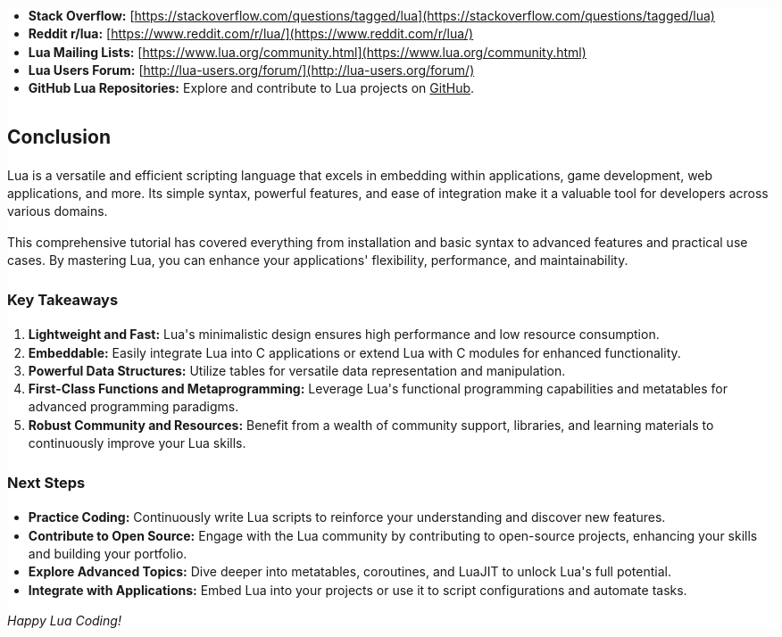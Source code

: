 - **Stack Overflow:** [https://stackoverflow.com/questions/tagged/lua](https://stackoverflow.com/questions/tagged/lua)
- **Reddit r/lua:** [https://www.reddit.com/r/lua/](https://www.reddit.com/r/lua/)
- **Lua Mailing Lists:** [https://www.lua.org/community.html](https://www.lua.org/community.html)
- **Lua Users Forum:** [http://lua-users.org/forum/](http://lua-users.org/forum/)
- **GitHub Lua Repositories:** Explore and contribute to Lua projects on [GitHub](https://github.com/search?q=lua).

## Conclusion

Lua is a versatile and efficient scripting language that excels in embedding within applications, game development, web applications, and more. Its simple syntax, powerful features, and ease of integration make it a valuable tool for developers across various domains.

This comprehensive tutorial has covered everything from installation and basic syntax to advanced features and practical use cases. By mastering Lua, you can enhance your applications' flexibility, performance, and maintainability.

### Key Takeaways

1. **Lightweight and Fast:** Lua's minimalistic design ensures high performance and low resource consumption.
2. **Embeddable:** Easily integrate Lua into C applications or extend Lua with C modules for enhanced functionality.
3. **Powerful Data Structures:** Utilize tables for versatile data representation and manipulation.
4. **First-Class Functions and Metaprogramming:** Leverage Lua's functional programming capabilities and metatables for advanced programming paradigms.
5. **Robust Community and Resources:** Benefit from a wealth of community support, libraries, and learning materials to continuously improve your Lua skills.

### Next Steps

- **Practice Coding:** Continuously write Lua scripts to reinforce your understanding and discover new features.
- **Contribute to Open Source:** Engage with the Lua community by contributing to open-source projects, enhancing your skills and building your portfolio.
- **Explore Advanced Topics:** Dive deeper into metatables, coroutines, and LuaJIT to unlock Lua's full potential.
- **Integrate with Applications:** Embed Lua into your projects or use it to script configurations and automate tasks.

*Happy Lua Coding!*
